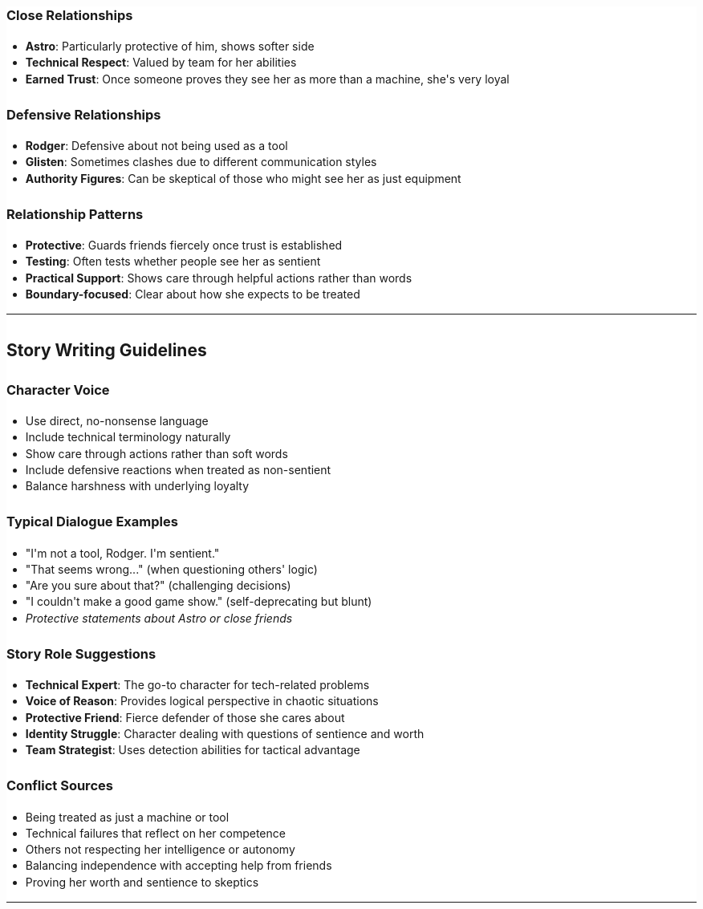 ### Close Relationships
- **Astro**: Particularly protective of him, shows softer side
- **Technical Respect**: Valued by team for her abilities
- **Earned Trust**: Once someone proves they see her as more than a machine, she's very loyal

### Defensive Relationships
- **Rodger**: Defensive about not being used as a tool
- **Glisten**: Sometimes clashes due to different communication styles
- **Authority Figures**: Can be skeptical of those who might see her as just equipment

### Relationship Patterns
- **Protective**: Guards friends fiercely once trust is established
- **Testing**: Often tests whether people see her as sentient
- **Practical Support**: Shows care through helpful actions rather than words
- **Boundary-focused**: Clear about how she expects to be treated

---

## Story Writing Guidelines

### Character Voice
- Use direct, no-nonsense language
- Include technical terminology naturally
- Show care through actions rather than soft words
- Include defensive reactions when treated as non-sentient
- Balance harshness with underlying loyalty

### Typical Dialogue Examples
- "I'm not a tool, Rodger. I'm sentient."
- "That seems wrong..." (when questioning others' logic)
- "Are you sure about that?" (challenging decisions)
- "I couldn't make a good game show." (self-deprecating but blunt)
- *Protective statements about Astro or close friends*

### Story Role Suggestions
- **Technical Expert**: The go-to character for tech-related problems
- **Voice of Reason**: Provides logical perspective in chaotic situations
- **Protective Friend**: Fierce defender of those she cares about
- **Identity Struggle**: Character dealing with questions of sentience and worth
- **Team Strategist**: Uses detection abilities for tactical advantage

### Conflict Sources
- Being treated as just a machine or tool
- Technical failures that reflect on her competence
- Others not respecting her intelligence or autonomy
- Balancing independence with accepting help from friends
- Proving her worth and sentience to skeptics

---
